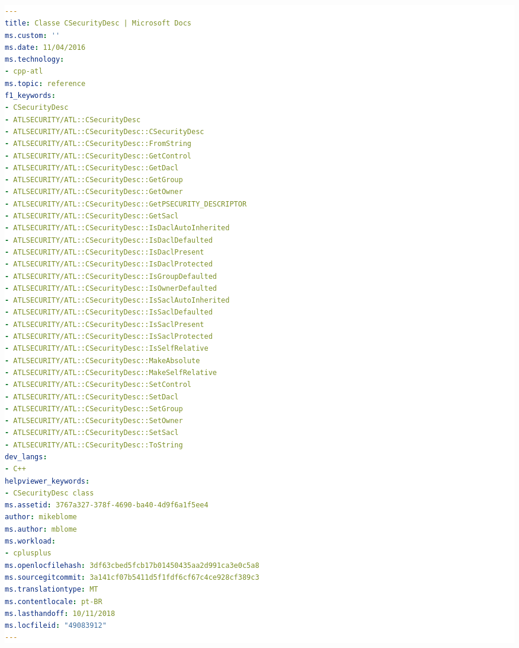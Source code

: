 ```yaml
---
title: Classe CSecurityDesc | Microsoft Docs
ms.custom: ''
ms.date: 11/04/2016
ms.technology:
- cpp-atl
ms.topic: reference
f1_keywords:
- CSecurityDesc
- ATLSECURITY/ATL::CSecurityDesc
- ATLSECURITY/ATL::CSecurityDesc::CSecurityDesc
- ATLSECURITY/ATL::CSecurityDesc::FromString
- ATLSECURITY/ATL::CSecurityDesc::GetControl
- ATLSECURITY/ATL::CSecurityDesc::GetDacl
- ATLSECURITY/ATL::CSecurityDesc::GetGroup
- ATLSECURITY/ATL::CSecurityDesc::GetOwner
- ATLSECURITY/ATL::CSecurityDesc::GetPSECURITY_DESCRIPTOR
- ATLSECURITY/ATL::CSecurityDesc::GetSacl
- ATLSECURITY/ATL::CSecurityDesc::IsDaclAutoInherited
- ATLSECURITY/ATL::CSecurityDesc::IsDaclDefaulted
- ATLSECURITY/ATL::CSecurityDesc::IsDaclPresent
- ATLSECURITY/ATL::CSecurityDesc::IsDaclProtected
- ATLSECURITY/ATL::CSecurityDesc::IsGroupDefaulted
- ATLSECURITY/ATL::CSecurityDesc::IsOwnerDefaulted
- ATLSECURITY/ATL::CSecurityDesc::IsSaclAutoInherited
- ATLSECURITY/ATL::CSecurityDesc::IsSaclDefaulted
- ATLSECURITY/ATL::CSecurityDesc::IsSaclPresent
- ATLSECURITY/ATL::CSecurityDesc::IsSaclProtected
- ATLSECURITY/ATL::CSecurityDesc::IsSelfRelative
- ATLSECURITY/ATL::CSecurityDesc::MakeAbsolute
- ATLSECURITY/ATL::CSecurityDesc::MakeSelfRelative
- ATLSECURITY/ATL::CSecurityDesc::SetControl
- ATLSECURITY/ATL::CSecurityDesc::SetDacl
- ATLSECURITY/ATL::CSecurityDesc::SetGroup
- ATLSECURITY/ATL::CSecurityDesc::SetOwner
- ATLSECURITY/ATL::CSecurityDesc::SetSacl
- ATLSECURITY/ATL::CSecurityDesc::ToString
dev_langs:
- C++
helpviewer_keywords:
- CSecurityDesc class
ms.assetid: 3767a327-378f-4690-ba40-4d9f6a1f5ee4
author: mikeblome
ms.author: mblome
ms.workload:
- cplusplus
ms.openlocfilehash: 3df63cbed5fcb17b01450435aa2d991ca3e0c5a8
ms.sourcegitcommit: 3a141cf07b5411d5f1fdf6cf67c4ce928cf389c3
ms.translationtype: MT
ms.contentlocale: pt-BR
ms.lasthandoff: 10/11/2018
ms.locfileid: "49083912"
---
```
